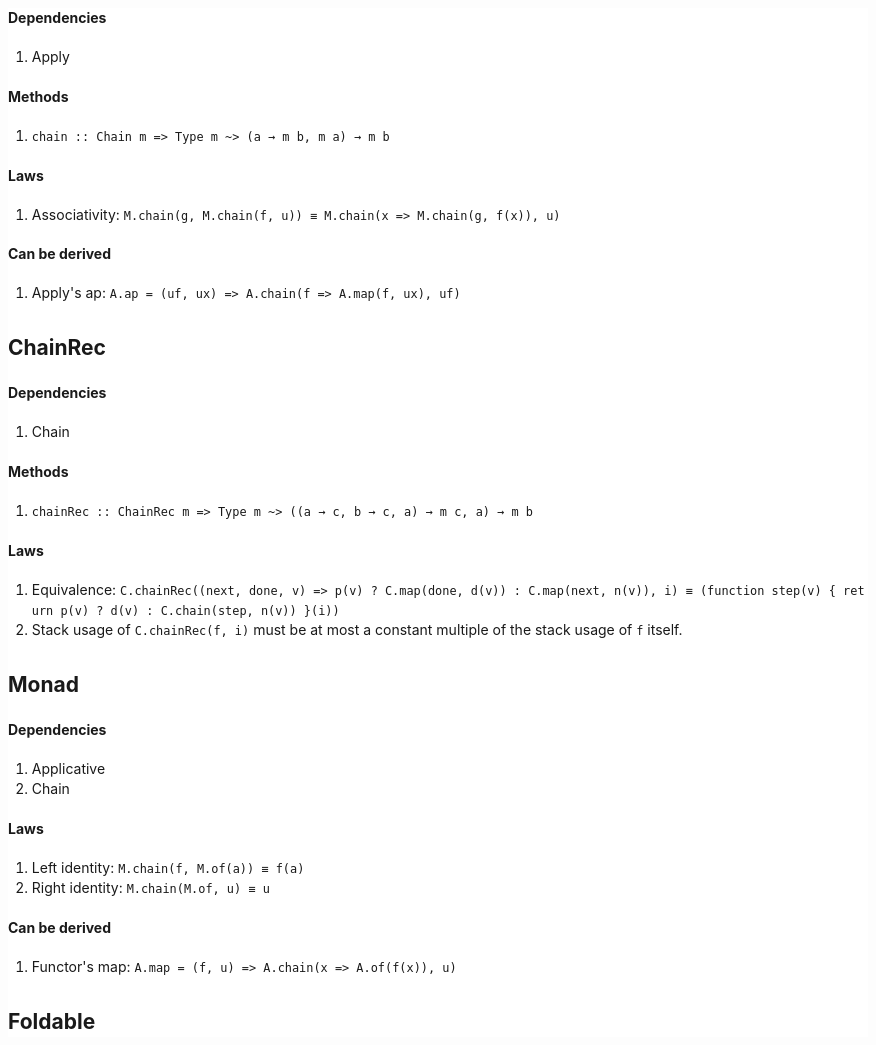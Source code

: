 #### Dependencies

  1. Apply

#### Methods

  1. `chain :: Chain m => Type m ~> (a → m b, m a) → m b`

#### Laws

  1. Associativity: `M.chain(g, M.chain(f, u)) ≡ M.chain(x => M.chain(g, f(x)), u)`

#### Can be derived

  1. Apply's ap: `A.ap = (uf, ux) => A.chain(f => A.map(f, ux), uf)`



## ChainRec

#### Dependencies

  1. Chain

#### Methods

  1. `chainRec :: ChainRec m => Type m ~> ((a → c, b → c, a) → m c, a) → m b`

#### Laws

  1. Equivalence: `C.chainRec((next, done, v) => p(v) ? C.map(done, d(v)) : C.map(next, n(v)), i) ≡ (function step(v) { return p(v) ? d(v) : C.chain(step, n(v)) }(i))`
  2. Stack usage of `C.chainRec(f, i)` must be at most a constant multiple of the stack usage of `f` itself.



## Monad

#### Dependencies

  1. Applicative
  1. Chain

#### Laws

  1. Left identity: `M.chain(f, M.of(a)) ≡ f(a)`
  1. Right identity: `M.chain(M.of, u) ≡ u`

#### Can be derived

  1. Functor's map: `A.map = (f, u) => A.chain(x => A.of(f(x)), u)`




## Foldable
